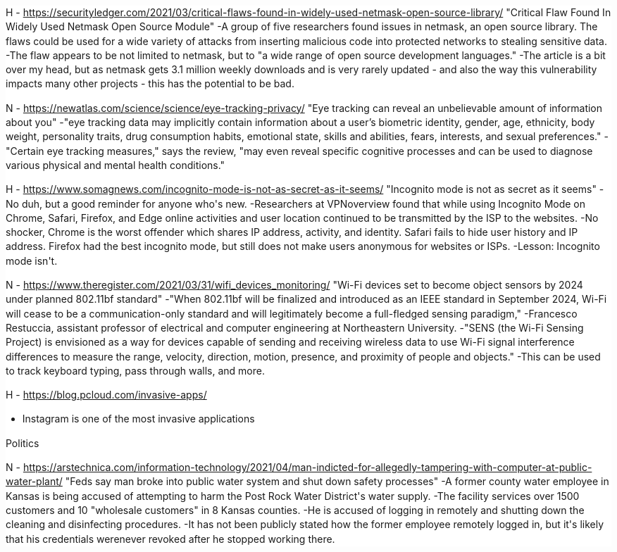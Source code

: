 H - https://securityledger.com/2021/03/critical-flaws-found-in-widely-used-netmask-open-source-library/
"Critical Flaw Found In Widely Used Netmask Open Source Module"
-A group of five researchers found issues in netmask, an open source library. The flaws could be used for a wide variety of attacks from inserting malicious code into protected networks to stealing sensitive data.
-The flaw appears to be not limited to netmask, but to "a wide range of open source development languages."
-The article is a bit over my head, but as netmask gets 3.1 million weekly downloads and is very rarely updated - and also the way this vulnerability impacts many other projects - this has the potential to be bad.

N - https://newatlas.com/science/science/eye-tracking-privacy/
"Eye tracking can reveal an unbelievable amount of information about you"
-"eye tracking data may implicitly contain information about a user’s biometric identity, gender, age, ethnicity, body weight, personality traits, drug consumption habits, emotional state, skills and abilities, fears, interests, and sexual preferences."
-"Certain eye tracking measures," says the review, "may even reveal specific cognitive processes and can be used to diagnose various physical and mental health conditions."



H - https://www.somagnews.com/incognito-mode-is-not-as-secret-as-it-seems/
"Incognito mode is not as secret as it seems"
-No duh, but a good reminder for anyone who's new.
-Researchers at VPNoverview found that while using Incognito Mode on Chrome, Safari, Firefox, and Edge online activities and user location continued to be transmitted by the ISP to the websites.
-No shocker, Chrome is the worst offender which shares IP address, activity, and identity. Safari fails to hide user history and IP address. Firefox had the best incognito mode, but still does not make users anonymous for websites or ISPs.
-Lesson: Incognito mode isn't.

N - https://www.theregister.com/2021/03/31/wifi_devices_monitoring/
"Wi-Fi devices set to become object sensors by 2024 under planned 802.11bf standard"
-"When 802.11bf will be finalized and introduced as an IEEE standard in September 2024, Wi-Fi will cease to be a communication-only standard and will legitimately become a full-fledged sensing paradigm," -Francesco Restuccia, assistant professor of electrical and computer engineering at Northeastern University.
-"SENS (the Wi-Fi Sensing Project) is envisioned as a way for devices capable of sending and receiving wireless data to use Wi-Fi signal interference differences to measure the range, velocity, direction, motion, presence, and proximity of people and objects."
-This can be used to track keyboard typing, pass through walls, and more.

H - https://blog.pcloud.com/invasive-apps/

- Instagram is one of the most invasive applications

Politics

N - https://arstechnica.com/information-technology/2021/04/man-indicted-for-allegedly-tampering-with-computer-at-public-water-plant/
"Feds say man broke into public water system and shut down safety processes"
-A former county water employee in Kansas is being accused of attempting to harm the Post Rock Water District's water supply.
-The facility services over 1500 customers and 10 "wholesale customers" in 8 Kansas counties.
-He is accused of logging in remotely and shutting down the cleaning and disinfecting procedures.
-It has not been publicly stated how the former employee remotely logged in, but it's likely that his credentials werenever revoked after he stopped working there.
